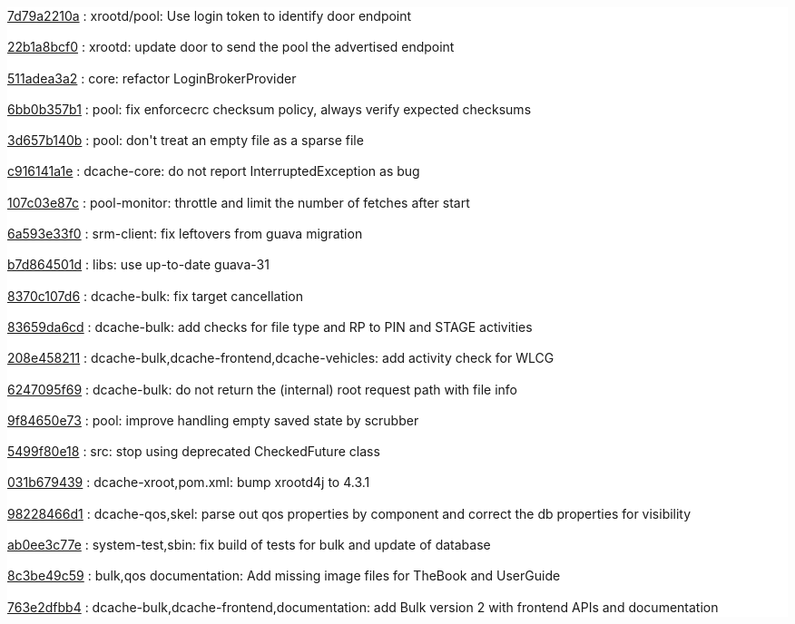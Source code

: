 [7d79a2210a](https://github.com/dcache/dcache/commit/7d79a2210a4aec5d168a6496433aa6d5fcbf109a)
:   xrootd/pool: Use login token to identify door endpoint

[22b1a8bcf0](https://github.com/dcache/dcache/commit/22b1a8bcf07e1d337d991e0a39fa55ed0e407cec)
:   xrootd: update door to send the pool the advertised endpoint

[511adea3a2](https://github.com/dcache/dcache/commit/511adea3a2ee96428ba42f3af8ffecdd690a6f95)
:   core: refactor LoginBrokerProvider

[6bb0b357b1](https://github.com/dcache/dcache/commit/6bb0b357b13a86b62fcd1f75e3621759b620a8f0)
:   pool: fix enforcecrc checksum policy, always verify expected checksums

[3d657b140b](https://github.com/dcache/dcache/commit/3d657b140b4a13e92e158af7bf9671b5f83ceb51)
:   pool: don't treat an empty file as a sparse file

[c916141a1e](https://github.com/dcache/dcache/commit/c916141a1e6916edad0931ea491792ddee64098c)
:   dcache-core: do not report InterruptedException as bug

[107c03e87c](https://github.com/dcache/dcache/commit/107c03e87c601f962fa4477ce95b59ffbde4c418)
:   pool-monitor: throttle and limit the number of fetches after start

[6a593e33f0](https://github.com/dcache/dcache/commit/6a593e33f085b9300f4717fbb9e796524fe6ca88)
:   srm-client: fix leftovers from guava migration

[b7d864501d](https://github.com/dcache/dcache/commit/b7d864501d7cad5e5c95fcd90b39e38ac7c61414)
:   libs: use up-to-date guava-31

[8370c107d6](https://github.com/dcache/dcache/commit/8370c107d6f89bcca8bfc62f6992348c9d5f8a05)
:   dcache-bulk: fix target cancellation

[83659da6cd](https://github.com/dcache/dcache/commit/83659da6cd02b5f833eed8007afb99c3c37286b7)
:   dcache-bulk: add checks for file type and RP to PIN and STAGE activities

[208e458211](https://github.com/dcache/dcache/commit/208e45821138c9429754612ffc7f653fccc40810)
:   dcache-bulk,dcache-frontend,dcache-vehicles: add activity check for WLCG

[6247095f69](https://github.com/dcache/dcache/commit/6247095f694d01b372c1c471bce34c87e3abc365)
:   dcache-bulk: do not return the (internal) root request path with file info

[9f84650e73](https://github.com/dcache/dcache/commit/9f84650e7333e060c9b12c52934824c14eec594f)
:   pool: improve handling empty saved state by scrubber

[5499f80e18](https://github.com/dcache/dcache/commit/5499f80e188f93e942db02e72f0bdab39072a5a7)
:   src: stop using deprecated CheckedFuture class

[031b679439](https://github.com/dcache/dcache/commit/031b679439fd3d541d30736cde00a32b4558ed3f)
:   dcache-xroot,pom.xml: bump xrootd4j to 4.3.1

[98228466d1](https://github.com/dcache/dcache/commit/98228466d17c02c4522aa9e60bc6c8d197cb775f)
:   dcache-qos,skel: parse out qos properties by component and correct the db properties for visibility

[ab0ee3c77e](https://github.com/dcache/dcache/commit/ab0ee3c77e2f63a6008e5efd9ca611421f1d88fe)
:   system-test,sbin: fix build of tests for bulk and update of database

[8c3be49c59](https://github.com/dcache/dcache/commit/8c3be49c593de169c769fca328ca51211f80379e)
:   bulk,qos documentation:  Add missing image files for TheBook and UserGuide

[763e2dfbb4](https://github.com/dcache/dcache/commit/763e2dfbb439241db9e20e675885c7ec02811f69)
:   dcache-bulk,dcache-frontend,documentation:  add Bulk version 2 with frontend APIs and documentation

